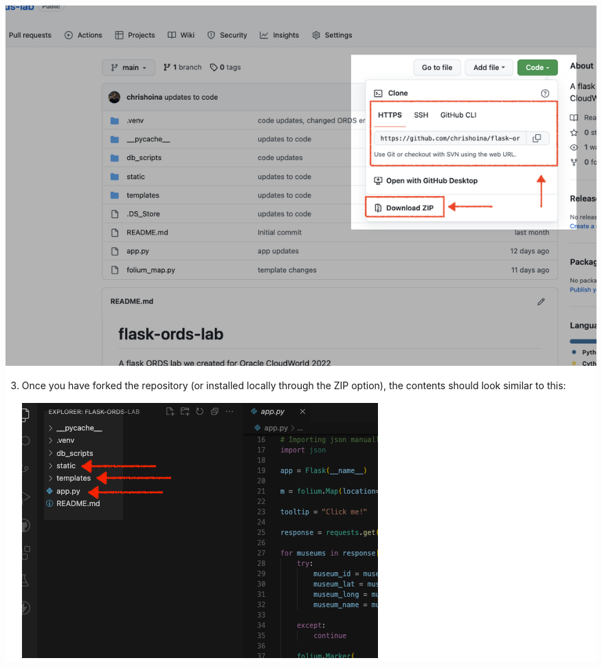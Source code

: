  ![Retrieve the Workshop code from GitHub](images/retrieve-code-from-git-hub.png)

3. Once you have forked the repository (or installed locally through the ZIP option), the contents should look similar to this: 

    ![Reviewing the folders in VS Code](images/review-folders-for-flask-app.png)
